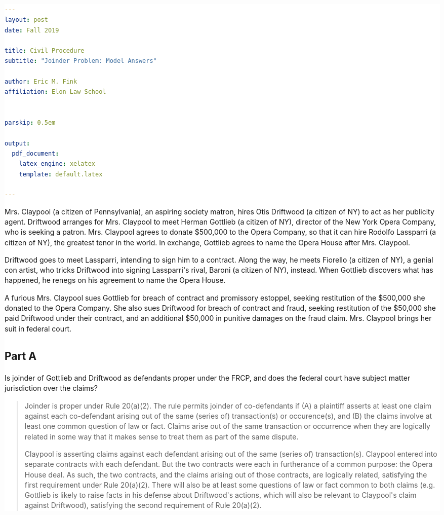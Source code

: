 ```yaml
---
layout: post 
date: Fall 2019 

title: Civil Procedure
subtitle: "Joinder Problem: Model Answers"

author: Eric M. Fink
affiliation: Elon Law School 


parskip: 0.5em 

output: 
  pdf_document:
    latex_engine: xelatex
    template: default.latex

---
```


Mrs. Claypool (a citizen of Pennsylvania), an aspiring society matron, hires Otis Driftwood (a citizen of NY) to act as her publicity agent. Driftwood arranges for Mrs. Claypool to meet Herman Gottlieb (a citizen of NY), director of the New York Opera Company, who is seeking a patron. Mrs. Claypool agrees to donate $500,000 to the Opera Company, so that it can hire Rodolfo Lassparri (a citizen of NY), the greatest tenor in the world. In exchange, Gottlieb agrees to name the Opera House after Mrs. Claypool. 

Driftwood goes to meet Lassparri, intending to sign him to a contract. Along the way, he meets Fiorello (a citizen of NY), a genial con artist, who tricks Driftwood into signing Lassparri's rival, Baroni (a citizen of NY), instead. When Gottlieb discovers what has happened, he renegs on his agreement to name the Opera House. 

A furious Mrs. Claypool sues Gottlieb for breach of contract and promissory estoppel, seeking restitution of the $500,000 she donated to the Opera Company. She also sues Driftwood for breach of contract and fraud, seeking restitution of the $50,000 she paid Driftwood under their contract, and an additional $50,000 in punitive damages on the fraud claim. Mrs. Claypool brings her suit in federal court. 

## Part A

Is joinder of Gottlieb and Driftwood as defendants proper under the FRCP, and does the federal court have subject matter jurisdiction over the claims?

> Joinder is proper under Rule 20(a)(2). The rule permits joinder of co-defendants if (A) a plaintiff asserts at least one claim against each co-defendant arising out of the same (series of) transaction(s) or occurence(s), and (B) the claims involve at least one common question of law or fact. Claims arise out of the same transaction or occurrence when they are logically related in some way that it makes sense to treat them as part of the same dispute. 
> 
> Claypool is asserting claims against each defendant arising out of the same (series of) transaction(s). Claypool entered into separate contracts with each defendant. But the two contracts were each in furtherance of a common purpose: the Opera House deal. As such, the two contracts, and the claims arising out of those contracts, are logically related, satisfying the first requirement under Rule 20(a)(2). There will also be at least some questions of law or fact common to both claims (e.g. Gottlieb is likely to raise facts in his defense about Driftwood's actions, which will also be relevant to Claypool's claim against Driftwood), satisfying the second requirement of Rule 20(a)(2). 
> 